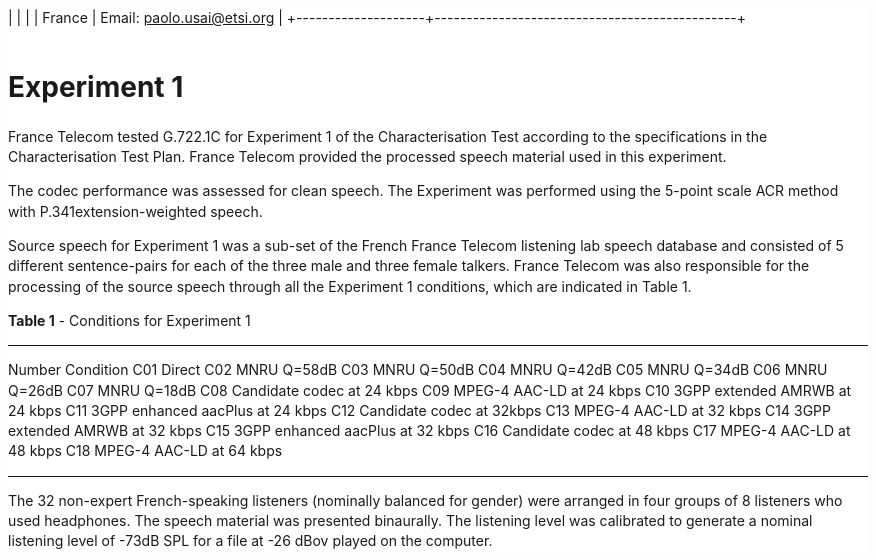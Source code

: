 |                    |                                               |
| France             | Email: <paolo.usai@etsi.org>                  |
+--------------------+-----------------------------------------------+

Experiment 1
============

France Telecom tested G.722.1C for Experiment 1 of the Characterisation
Test according to the specifications in the Characterisation Test Plan.
France Telecom provided the processed speech material used in this
experiment.

The codec performance was assessed for clean speech. The Experiment was
performed using the 5-point scale ACR method with
P.341extension-weighted speech.

Source speech for Experiment 1 was a sub-set of the French France
Telecom listening lab speech database and consisted of 5 different
sentence-pairs for each of the three male and three female talkers.
France Telecom was also responsible for the processing of the source
speech through all the Experiment 1 conditions, which are indicated in
Table 1.

**Table 1** - Conditions for Experiment 1

  -------- ----------------------------------
  Number   Condition
  C01      Direct
  C02      MNRU Q=58dB
  C03      MNRU Q=50dB
  C04      MNRU Q=42dB
  C05      MNRU Q=34dB
  C06      MNRU Q=26dB
  C07      MNRU Q=18dB
  C08      Candidate codec at 24 kbps
  C09      MPEG-4 AAC-LD at 24 kbps
  C10      3GPP extended AMRWB at 24 kbps
  C11      3GPP enhanced aacPlus at 24 kbps
  C12      Candidate codec at 32kbps
  C13      MPEG-4 AAC-LD at 32 kbps
  C14      3GPP extended AMRWB at 32 kbps
  C15      3GPP enhanced aacPlus at 32 kbps
  C16      Candidate codec at 48 kbps
  C17      MPEG-4 AAC-LD at 48 kbps
  C18      MPEG-4 AAC-LD at 64 kbps
  -------- ----------------------------------

The 32 non-expert French-speaking listeners (nominally balanced for
gender) were arranged in four groups of 8 listeners who used headphones.
The speech material was presented binaurally. The listening level was
calibrated to generate a nominal listening level of -73dB SPL for a file
at -26 dBov played on the computer.

